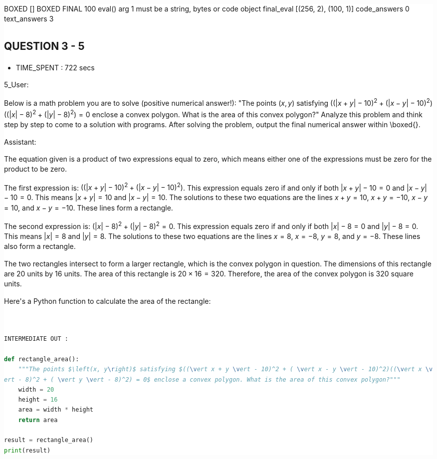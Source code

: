 BOXED []
BOXED FINAL 100
eval() arg 1 must be a string, bytes or code object final_eval
[(256, 2), (100, 1)]
code_answers 0 text_answers 3



## QUESTION 3 - 5 
- TIME_SPENT : 722 secs

5_User:

Below is a math problem you are to solve (positive numerical answer!):
"The points $\left(x, y\right)$ satisfying $((\vert x + y \vert - 10)^2 + ( \vert x - y \vert - 10)^2)((\vert x \vert - 8)^2 + ( \vert y \vert - 8)^2) = 0$ enclose a convex polygon. What is the area of this convex polygon?"
Analyze this problem and think step by step to come to a solution with programs. After solving the problem, output the final numerical answer within \boxed{}.

Assistant:


The equation given is a product of two expressions equal to zero, which means either one of the expressions must be zero for the product to be zero.

The first expression is: $((\vert x + y \vert - 10)^2 + ( \vert x - y \vert - 10)^2)$. This expression equals zero if and only if both $\vert x + y \vert - 10 = 0$ and $\vert x - y \vert - 10 = 0$. This means $\vert x + y \vert = 10$ and $\vert x - y \vert = 10$. The solutions to these two equations are the lines $x + y = 10$, $x + y = -10$, $x - y = 10$, and $x - y = -10$. These lines form a rectangle.

The second expression is: $(\vert x \vert - 8)^2 + ( \vert y \vert - 8)^2 = 0$. This expression equals zero if and only if both $\vert x \vert - 8 = 0$ and $\vert y \vert - 8 = 0$. This means $\vert x \vert = 8$ and $\vert y \vert = 8$. The solutions to these two equations are the lines $x = 8$, $x = -8$, $y = 8$, and $y = -8$. These lines also form a rectangle.

The two rectangles intersect to form a larger rectangle, which is the convex polygon in question. The dimensions of this rectangle are 20 units by 16 units. The area of this rectangle is $20 \times 16 = 320$. Therefore, the area of the convex polygon is 320 square units.

Here's a Python function to calculate the area of the rectangle:

```python


INTERMEDIATE OUT :

def rectangle_area():
    """The points $\left(x, y\right)$ satisfying $((\vert x + y \vert - 10)^2 + ( \vert x - y \vert - 10)^2)((\vert x \vert - 8)^2 + ( \vert y \vert - 8)^2) = 0$ enclose a convex polygon. What is the area of this convex polygon?"""
    width = 20
    height = 16
    area = width * height
    return area

result = rectangle_area()
print(result)
```
